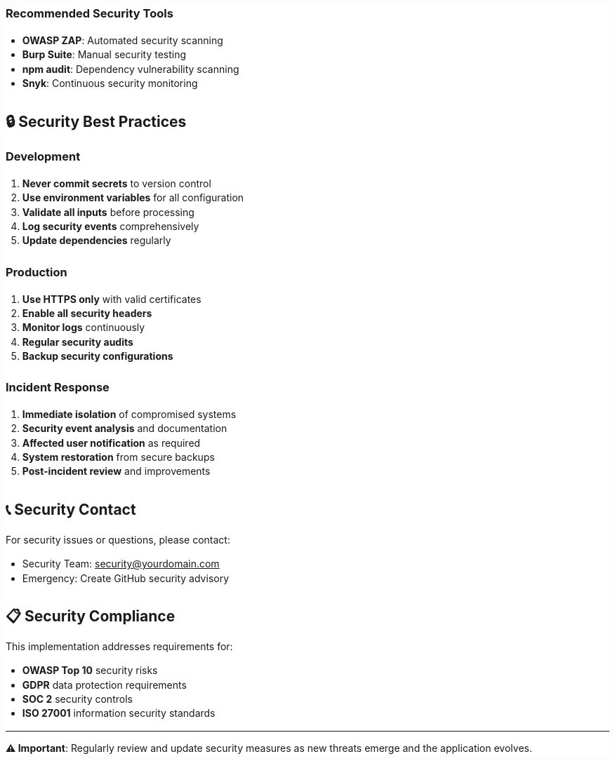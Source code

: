 ### Recommended Security Tools
- **OWASP ZAP**: Automated security scanning
- **Burp Suite**: Manual security testing
- **npm audit**: Dependency vulnerability scanning
- **Snyk**: Continuous security monitoring

## 🔒 Security Best Practices

### Development
1. **Never commit secrets** to version control
2. **Use environment variables** for all configuration
3. **Validate all inputs** before processing
4. **Log security events** comprehensively
5. **Update dependencies** regularly

### Production
1. **Use HTTPS only** with valid certificates
2. **Enable all security headers**
3. **Monitor logs** continuously
4. **Regular security audits**
5. **Backup security configurations**

### Incident Response
1. **Immediate isolation** of compromised systems
2. **Security event analysis** and documentation
3. **Affected user notification** as required
4. **System restoration** from secure backups
5. **Post-incident review** and improvements

## 📞 Security Contact

For security issues or questions, please contact:
- Security Team: security@yourdomain.com
- Emergency: Create GitHub security advisory

## 📋 Security Compliance

This implementation addresses requirements for:
- **OWASP Top 10** security risks
- **GDPR** data protection requirements
- **SOC 2** security controls
- **ISO 27001** information security standards

---

**⚠️ Important**: Regularly review and update security measures as new threats emerge and the application evolves.
